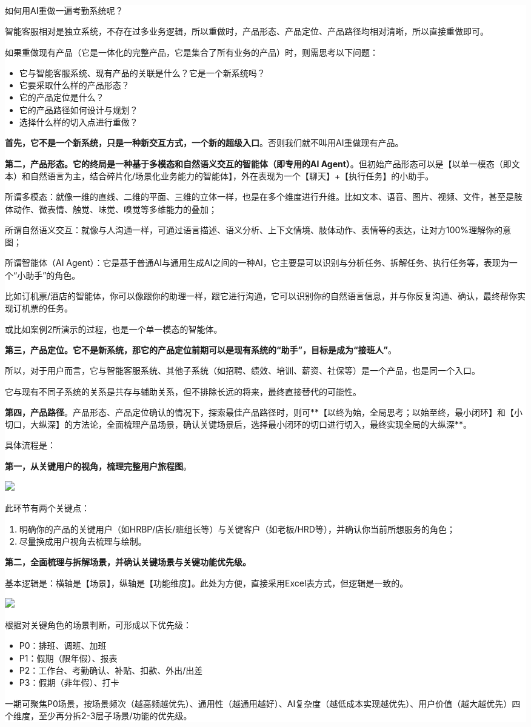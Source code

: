 如何用AI重做一遍考勤系统呢？

智能客服相对是独立系统，不存在过多业务逻辑，所以重做时，产品形态、产品定位、产品路径均相对清晰，所以直接重做即可。

如果重做现有产品（它是一体化的完整产品，它是集合了所有业务的产品）时，则需思考以下问题：

*   它与智能客服系统、现有产品的关联是什么？它是一个新系统吗？
*   它要采取什么样的产品形态？
*   它的产品定位是什么？
*   它的产品路径如何设计与规划？
*   选择什么样的切入点进行重做？

**首先，它不是一个新系统，只是一种新交互方式，一个新的超级入口**。否则我们就不叫用AI重做现有产品。

**第二，产品形态。它的终局是一种基于多模态和自然语义交互的智能体（即专用的AI Agent）**。但初始产品形态可以是【以单一模态（即文本）和自然语言为主，结合碎片化/场景化业务能力的智能体】，外在表现为一个【聊天】+【执行任务】的小助手。

所谓多模态：就像一维的直线、二维的平面、三维的立体一样，也是在多个维度进行升维。比如文本、语音、图片、视频、文件，甚至是肢体动作、微表情、触觉、味觉、嗅觉等多维能力的叠加；

所谓自然语义交互：就像与人沟通一样，可通过语言描述、语义分析、上下文情境、肢体动作、表情等的表达，让对方100%理解你的意图；

所谓智能体（AI Agent）：它是基于普通AI与通用生成AI之间的一种AI，它主要是可以识别与分析任务、拆解任务、执行任务等，表现为一个“小助手”的角色。

比如订机票/酒店的智能体，你可以像跟你的助理一样，跟它进行沟通，它可以识别你的自然语言信息，并与你反复沟通、确认，最终帮你实现订机票的任务。

或比如案例2所演示的过程，也是一个单一模态的智能体。

**第三，产品定位。它不是新系统，那它的产品定位前期可以是现有系统的“助手”，目标是成为“接班人”**。

所以，对于用户而言，它与智能客服系统、其他子系统（如招聘、绩效、培训、薪资、社保等）是一个产品，也是同一个入口。

它与现有不同子系统的关系是共存与辅助关系，但不排除长远的将来，最终直接替代的可能性。

**第四，产品路径**。产品形态、产品定位确认的情况下，探索最佳产品路径时，则可**【以终为始，全局思考；以始至终，最小闭环】和【小切口，大纵深】的方法论，全面梳理产品场景，确认关键场景后，选择最小闭环的切口进行切入，最终实现全局的大纵深**。

具体流程是：

**第一，从关键用户的视角，梳理完整用户旅程图**。

![](https://image.woshipm.com/2024/02/05/d4d14a56-c40e-11ee-9128-00163e0b5ff3.png)

此环节有两个关键点：

1.  明确你的产品的关键用户（如HRBP/店长/班组长等）与关键客户（如老板/HRD等），并确认你当前所想服务的角色；
2.  尽量换成用户视角去梳理与绘制。

**第二，全面梳理与拆解场景，并确认关键场景与关键功能优先级。**

基本逻辑是：横轴是【场景】，纵轴是【功能维度】。此处为方便，直接采用Excel表方式，但逻辑是一致的。

![](https://image.woshipm.com/2024/02/05/3c5a2332-c40f-11ee-8e33-00163e0b5ff3.png)

根据对关键角色的场景判断，可形成以下优先级：

*   P0：排班、调班、加班
*   P1：假期（限年假）、报表
*   P2：工作台、考勤确认、补贴、扣款、外出/出差
*   P3：假期（非年假）、打卡

一期可聚焦P0场景，按场景频次（越高频越优先）、通用性（越通用越好）、AI复杂度（越低成本实现越优先）、用户价值（越大越优先）四个维度，至少再分拆2-3层子场景/功能的优先级。
